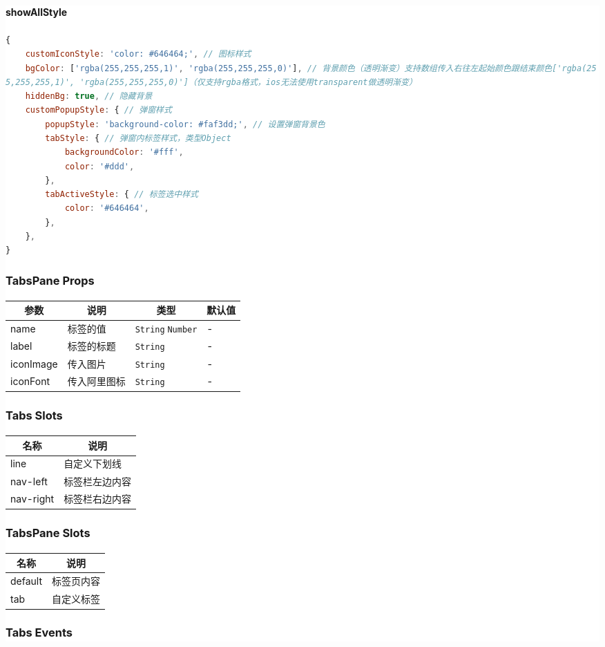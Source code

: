 #### showAllStyle
``` javascript
{
    customIconStyle: 'color: #646464;', // 图标样式
    bgColor: ['rgba(255,255,255,1)', 'rgba(255,255,255,0)'], // 背景颜色（透明渐变）支持数组传入右往左起始颜色跟结束颜色['rgba(255,255,255,1)', 'rgba(255,255,255,0)']（仅支持rgba格式，ios无法使用transparent做透明渐变）
    hiddenBg: true, // 隐藏背景
    customPopupStyle: { // 弹窗样式
        popupStyle: 'background-color: #faf3dd;', // 设置弹窗背景色
        tabStyle: { // 弹窗内标签样式，类型Object
            backgroundColor: '#fff',
            color: '#ddd',
        },
        tabActiveStyle: { // 标签选中样式
            color: '#646464',
        },
    },
}
```


### TabsPane Props

| 参数 | 说明 | 类型 | 默认值 |
|------|------|------|------|
| name | 标签的值 | `String` `Number` | - |
| label | 标签的标题 | `String` | - |
| iconImage | 传入图片 | `String` | - |
| iconFont | 传入阿里图标 | `String` | - |

### Tabs Slots

| 名称 | 说明 |
|------|------|
| line | 自定义下划线 |
| nav-left | 标签栏左边内容 |
| nav-right | 标签栏右边内容 |

### TabsPane Slots

| 名称 | 说明 |
|------|------|
| default | 标签页内容 |
| tab | 自定义标签 |

### Tabs Events

